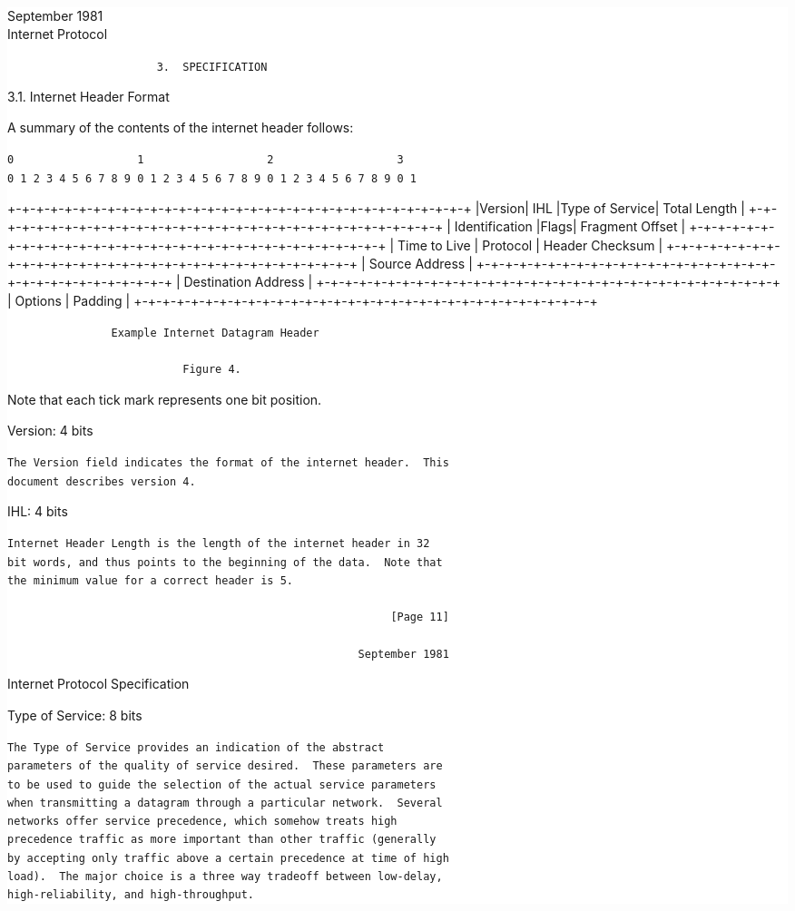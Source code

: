 September 1981                                                          
                                                       Internet Protocol

                           3.  SPECIFICATION

3.1.  Internet Header Format

  A summary of the contents of the internet header follows:

    0                   1                   2                   3   
    0 1 2 3 4 5 6 7 8 9 0 1 2 3 4 5 6 7 8 9 0 1 2 3 4 5 6 7 8 9 0 1 
   +-+-+-+-+-+-+-+-+-+-+-+-+-+-+-+-+-+-+-+-+-+-+-+-+-+-+-+-+-+-+-+-+
   |Version|  IHL  |Type of Service|          Total Length         |
   +-+-+-+-+-+-+-+-+-+-+-+-+-+-+-+-+-+-+-+-+-+-+-+-+-+-+-+-+-+-+-+-+
   |         Identification        |Flags|      Fragment Offset    |
   +-+-+-+-+-+-+-+-+-+-+-+-+-+-+-+-+-+-+-+-+-+-+-+-+-+-+-+-+-+-+-+-+
   |  Time to Live |    Protocol   |         Header Checksum       |
   +-+-+-+-+-+-+-+-+-+-+-+-+-+-+-+-+-+-+-+-+-+-+-+-+-+-+-+-+-+-+-+-+
   |                       Source Address                          |
   +-+-+-+-+-+-+-+-+-+-+-+-+-+-+-+-+-+-+-+-+-+-+-+-+-+-+-+-+-+-+-+-+
   |                    Destination Address                        |
   +-+-+-+-+-+-+-+-+-+-+-+-+-+-+-+-+-+-+-+-+-+-+-+-+-+-+-+-+-+-+-+-+
   |                    Options                    |    Padding    |
   +-+-+-+-+-+-+-+-+-+-+-+-+-+-+-+-+-+-+-+-+-+-+-+-+-+-+-+-+-+-+-+-+

                    Example Internet Datagram Header

                               Figure 4.

  Note that each tick mark represents one bit position.

  Version:  4 bits

    The Version field indicates the format of the internet header.  This
    document describes version 4.

  IHL:  4 bits

    Internet Header Length is the length of the internet header in 32
    bit words, and thus points to the beginning of the data.  Note that
    the minimum value for a correct header is 5.

                                                               [Page 11]

                                                          September 1981
Internet Protocol
Specification

  Type of Service:  8 bits

    The Type of Service provides an indication of the abstract
    parameters of the quality of service desired.  These parameters are
    to be used to guide the selection of the actual service parameters
    when transmitting a datagram through a particular network.  Several
    networks offer service precedence, which somehow treats high
    precedence traffic as more important than other traffic (generally
    by accepting only traffic above a certain precedence at time of high
    load).  The major choice is a three way tradeoff between low-delay,
    high-reliability, and high-throughput.
